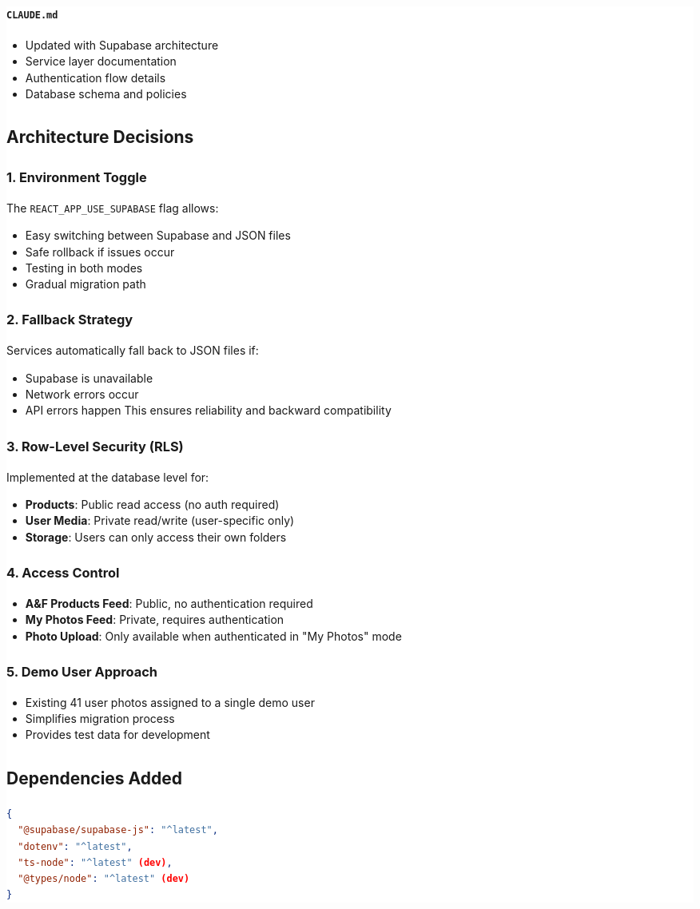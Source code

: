 #### `CLAUDE.md`
- Updated with Supabase architecture
- Service layer documentation
- Authentication flow details
- Database schema and policies

## Architecture Decisions

### 1. **Environment Toggle**
The `REACT_APP_USE_SUPABASE` flag allows:
- Easy switching between Supabase and JSON files
- Safe rollback if issues occur
- Testing in both modes
- Gradual migration path

### 2. **Fallback Strategy**
Services automatically fall back to JSON files if:
- Supabase is unavailable
- Network errors occur
- API errors happen
This ensures reliability and backward compatibility

### 3. **Row-Level Security (RLS)**
Implemented at the database level for:
- **Products**: Public read access (no auth required)
- **User Media**: Private read/write (user-specific only)
- **Storage**: Users can only access their own folders

### 4. **Access Control**
- **A&F Products Feed**: Public, no authentication required
- **My Photos Feed**: Private, requires authentication
- **Photo Upload**: Only available when authenticated in "My Photos" mode

### 5. **Demo User Approach**
- Existing 41 user photos assigned to a single demo user
- Simplifies migration process
- Provides test data for development

## Dependencies Added

```json
{
  "@supabase/supabase-js": "^latest",
  "dotenv": "^latest",
  "ts-node": "^latest" (dev),
  "@types/node": "^latest" (dev)
}
```

